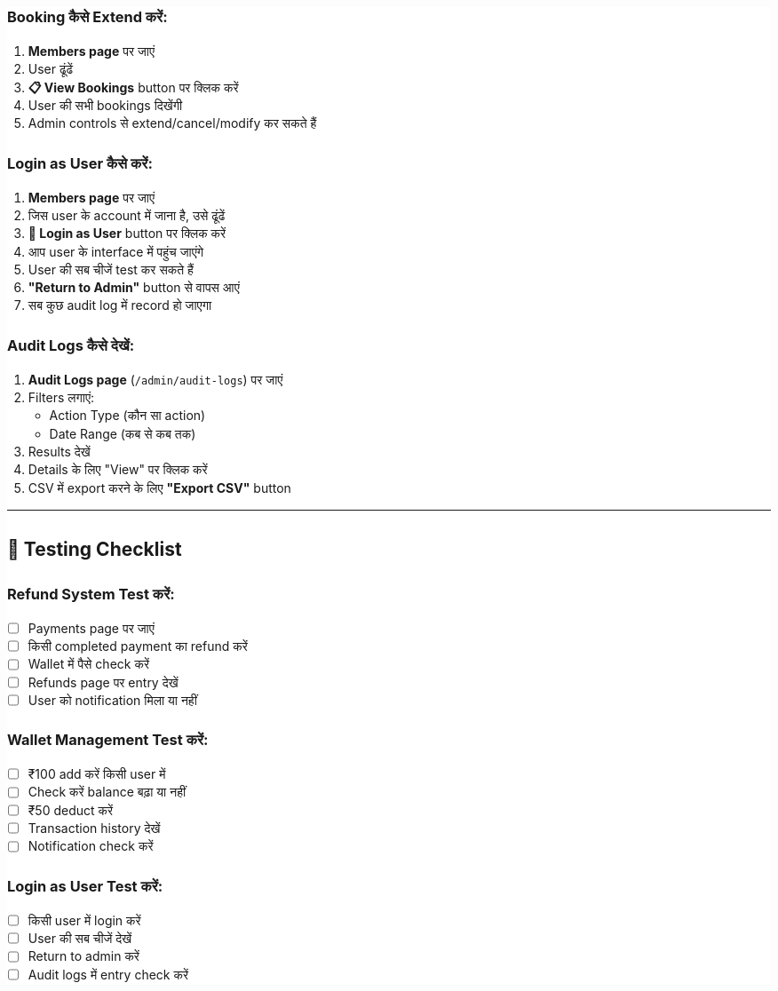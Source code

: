 ### Booking कैसे Extend करें:

1. **Members page** पर जाएं
2. User ढूंढें
3. **📋 View Bookings** button पर क्लिक करें
4. User की सभी bookings दिखेंगी
5. Admin controls से extend/cancel/modify कर सकते हैं

### Login as User कैसे करें:

1. **Members page** पर जाएं
2. जिस user के account में जाना है, उसे ढूंढें
3. **🔐 Login as User** button पर क्लिक करें
4. आप user के interface में पहुंच जाएंगे
5. User की सब चीजें test कर सकते हैं
6. **"Return to Admin"** button से वापस आएं
7. सब कुछ audit log में record हो जाएगा

### Audit Logs कैसे देखें:

1. **Audit Logs page** (`/admin/audit-logs`) पर जाएं
2. Filters लगाएं:
   - Action Type (कौन सा action)
   - Date Range (कब से कब तक)
3. Results देखें
4. Details के लिए "View" पर क्लिक करें
5. CSV में export करने के लिए **"Export CSV"** button

---

## 🎯 Testing Checklist

### Refund System Test करें:
- [ ] Payments page पर जाएं
- [ ] किसी completed payment का refund करें
- [ ] Wallet में पैसे check करें
- [ ] Refunds page पर entry देखें
- [ ] User को notification मिला या नहीं

### Wallet Management Test करें:
- [ ] ₹100 add करें किसी user में
- [ ] Check करें balance बढ़ा या नहीं
- [ ] ₹50 deduct करें
- [ ] Transaction history देखें
- [ ] Notification check करें

### Login as User Test करें:
- [ ] किसी user में login करें
- [ ] User की सब चीजें देखें
- [ ] Return to admin करें
- [ ] Audit logs में entry check करें
